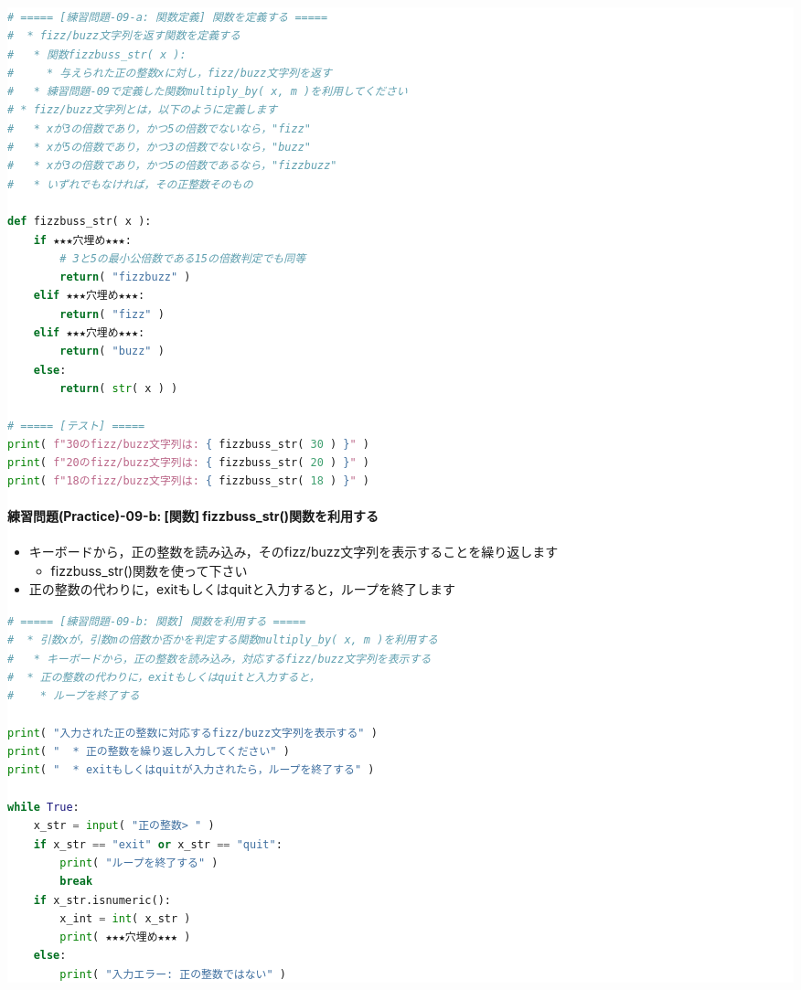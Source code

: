 
```python
# ===== [練習問題-09-a: 関数定義] 関数を定義する =====
#  * fizz/buzz文字列を返す関数を定義する
#   * 関数fizzbuss_str( x ): 
#     * 与えられた正の整数xに対し，fizz/buzz文字列を返す
#   * 練習問題-09で定義した関数multiply_by( x, m )を利用してください
# * fizz/buzz文字列とは，以下のように定義します
#   * xが3の倍数であり，かつ5の倍数でないなら，"fizz"
#   * xが5の倍数であり，かつ3の倍数でないなら，"buzz"
#   * xが3の倍数であり，かつ5の倍数であるなら，"fizzbuzz"
#   * いずれでもなければ，その正整数そのもの

def fizzbuss_str( x ):
    if ★★★穴埋め★★★:
        # 3と5の最小公倍数である15の倍数判定でも同等
        return( "fizzbuzz" )
    elif ★★★穴埋め★★★:
        return( "fizz" )
    elif ★★★穴埋め★★★:
        return( "buzz" )
    else:
        return( str( x ) )

# ===== [テスト] =====
print( f"30のfizz/buzz文字列は: { fizzbuss_str( 30 ) }" )
print( f"20のfizz/buzz文字列は: { fizzbuss_str( 20 ) }" )
print( f"18のfizz/buzz文字列は: { fizzbuss_str( 18 ) }" )
```

#### 練習問題(Practice)-09-b: [関数] fizzbuss_str()関数を利用する

  * キーボードから，正の整数を読み込み，そのfizz/buzz文字列を表示することを繰り返します
    * fizzbuss_str()関数を使って下さい
  * 正の整数の代わりに，exitもしくはquitと入力すると，ループを終了します


```python
# ===== [練習問題-09-b: 関数] 関数を利用する =====
#  * 引数xが，引数mの倍数か否かを判定する関数multiply_by( x, m )を利用する
#   * キーボードから，正の整数を読み込み，対応するfizz/buzz文字列を表示する
#  * 正の整数の代わりに，exitもしくはquitと入力すると，
#    * ループを終了する

print( "入力された正の整数に対応するfizz/buzz文字列を表示する" )
print( "  * 正の整数を繰り返し入力してください" )
print( "  * exitもしくはquitが入力されたら，ループを終了する" )

while True:
    x_str = input( "正の整数> " )
    if x_str == "exit" or x_str == "quit":
        print( "ループを終了する" )
        break
    if x_str.isnumeric():
        x_int = int( x_str )
        print( ★★★穴埋め★★★ )
    else:
        print( "入力エラー: 正の整数ではない" )


```
